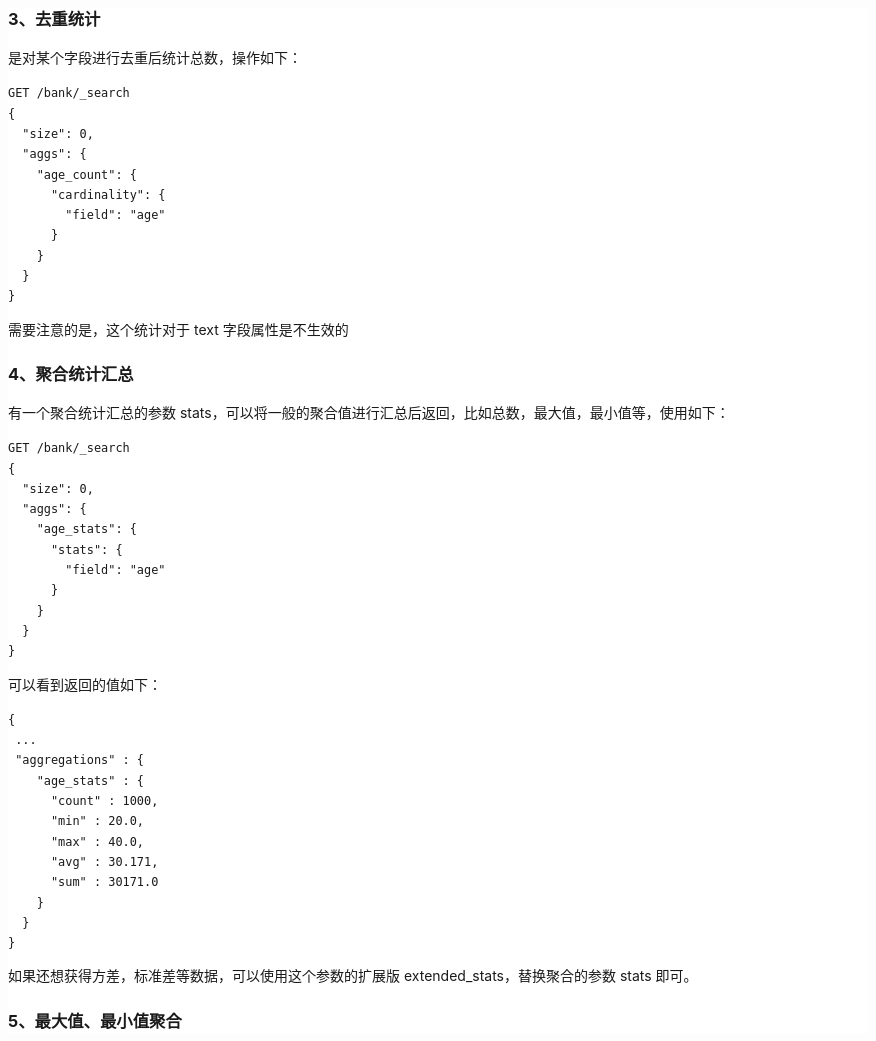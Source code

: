 
### 3、去重统计

是对某个字段进行去重后统计总数，操作如下：

    GET /bank/_search
    {
      "size": 0,
      "aggs": {
        "age_count": {
          "cardinality": {
            "field": "age"
          }
        }
      }
    }
    

需要注意的是，这个统计对于 text 字段属性是不生效的

### 4、聚合统计汇总

有一个聚合统计汇总的参数 stats，可以将一般的聚合值进行汇总后返回，比如总数，最大值，最小值等，使用如下：

    GET /bank/_search
    {
      "size": 0,
      "aggs": {
        "age_stats": {
          "stats": {
            "field": "age"
          }
        }
      }
    }
    

可以看到返回的值如下：

    {
     ...
     "aggregations" : {
        "age_stats" : {
          "count" : 1000,
          "min" : 20.0,
          "max" : 40.0,
          "avg" : 30.171,
          "sum" : 30171.0
        }
      }
    }
    

如果还想获得方差，标准差等数据，可以使用这个参数的扩展版 extended\_stats，替换聚合的参数 stats 即可。

### 5、最大值、最小值聚合
